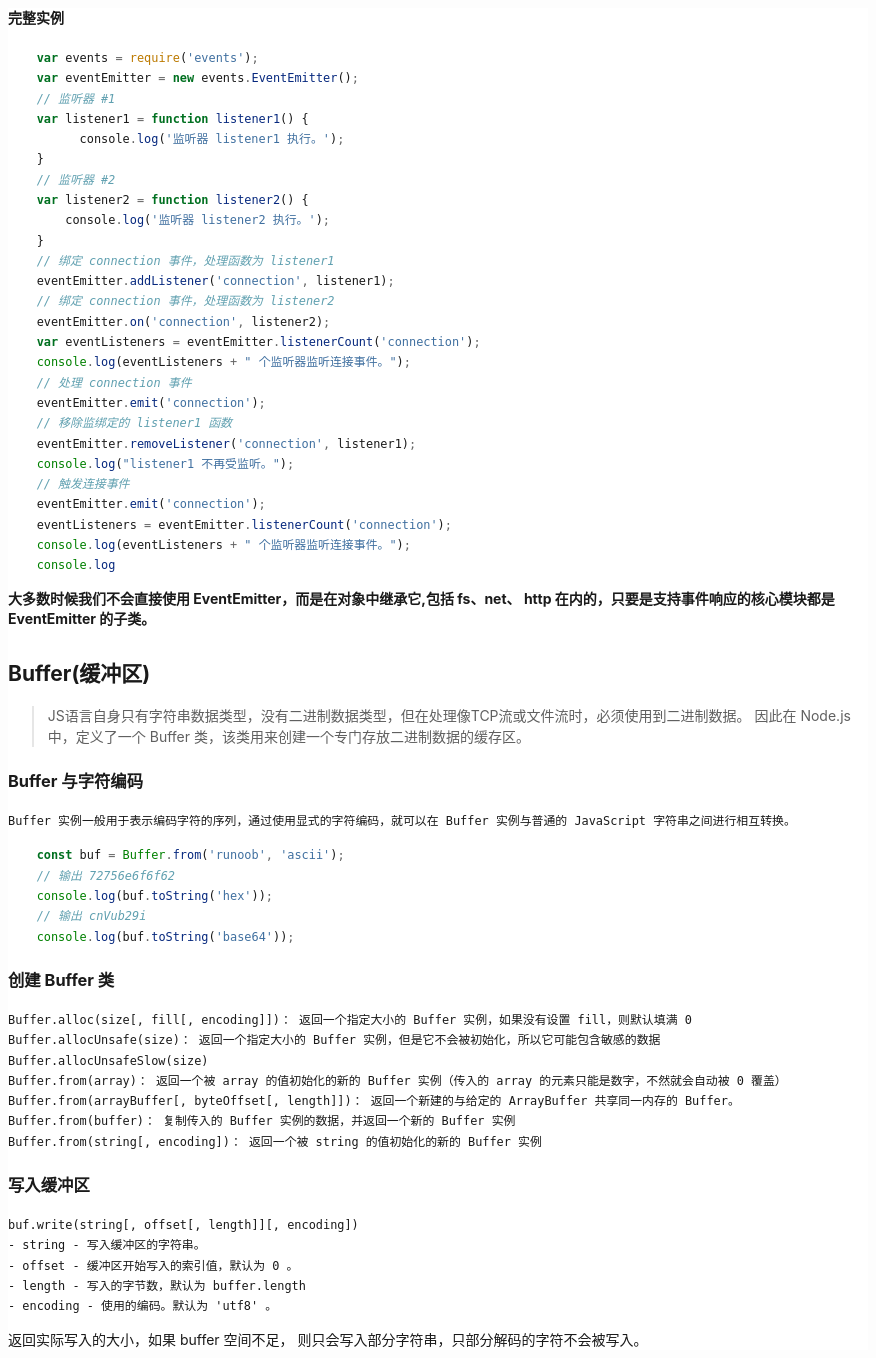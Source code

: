 #### 完整实例
```js
    var events = require('events');
    var eventEmitter = new events.EventEmitter();
    // 监听器 #1
    var listener1 = function listener1() {
          console.log('监听器 listener1 执行。');
    }
    // 监听器 #2
    var listener2 = function listener2() {
        console.log('监听器 listener2 执行。');
    }
    // 绑定 connection 事件，处理函数为 listener1 
    eventEmitter.addListener('connection', listener1);
    // 绑定 connection 事件，处理函数为 listener2
    eventEmitter.on('connection', listener2);
    var eventListeners = eventEmitter.listenerCount('connection');
    console.log(eventListeners + " 个监听器监听连接事件。");
    // 处理 connection 事件 
    eventEmitter.emit('connection');
    // 移除监绑定的 listener1 函数
    eventEmitter.removeListener('connection', listener1);
    console.log("listener1 不再受监听。");
    // 触发连接事件
    eventEmitter.emit('connection');
    eventListeners = eventEmitter.listenerCount('connection');
    console.log(eventListeners + " 个监听器监听连接事件。");
    console.log
```
**大多数时候我们不会直接使用 EventEmitter，而是在对象中继承它,包括 fs、net、 http 在内的，只要是支持事件响应的核心模块都是 EventEmitter 的子类。**

## Buffer(缓冲区)
>JS语言自身只有字符串数据类型，没有二进制数据类型，但在处理像TCP流或文件流时，必须使用到二进制数据。
因此在 Node.js中，定义了一个 Buffer 类，该类用来创建一个专门存放二进制数据的缓存区。

### Buffer 与字符编码	
	Buffer 实例一般用于表示编码字符的序列，通过使用显式的字符编码，就可以在 Buffer 实例与普通的 JavaScript 字符串之间进行相互转换。
```js
    const buf = Buffer.from('runoob', 'ascii');
    // 输出 72756e6f6f62
    console.log(buf.toString('hex'));
    // 输出 cnVub29i
    console.log(buf.toString('base64'));
```

### 创建 Buffer 类	
	Buffer.alloc(size[, fill[, encoding]])： 返回一个指定大小的 Buffer 实例，如果没有设置 fill，则默认填满 0
	Buffer.allocUnsafe(size)： 返回一个指定大小的 Buffer 实例，但是它不会被初始化，所以它可能包含敏感的数据
	Buffer.allocUnsafeSlow(size)
	Buffer.from(array)： 返回一个被 array 的值初始化的新的 Buffer 实例（传入的 array 的元素只能是数字，不然就会自动被 0 覆盖）
	Buffer.from(arrayBuffer[, byteOffset[, length]])： 返回一个新建的与给定的 ArrayBuffer 共享同一内存的 Buffer。
	Buffer.from(buffer)： 复制传入的 Buffer 实例的数据，并返回一个新的 Buffer 实例
	Buffer.from(string[, encoding])： 返回一个被 string 的值初始化的新的 Buffer 实例
### 写入缓冲区	
	buf.write(string[, offset[, length]][, encoding])
	- string - 写入缓冲区的字符串。
	- offset - 缓冲区开始写入的索引值，默认为 0 。
	- length - 写入的字节数，默认为 buffer.length
	- encoding - 使用的编码。默认为 'utf8' 。
返回实际写入的大小，如果 buffer 空间不足， 则只会写入部分字符串，只部分解码的字符不会被写入。

